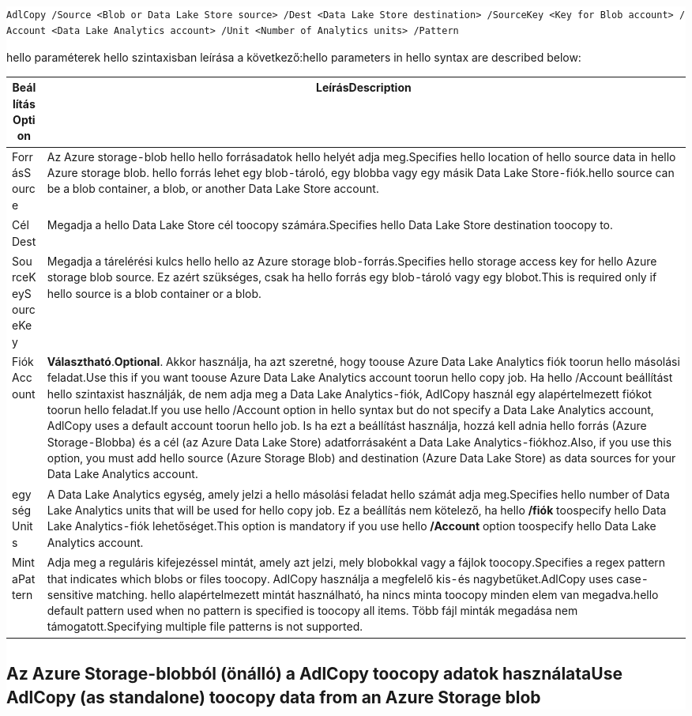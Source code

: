     AdlCopy /Source <Blob or Data Lake Store source> /Dest <Data Lake Store destination> /SourceKey <Key for Blob account> /Account <Data Lake Analytics account> /Unit <Number of Analytics units> /Pattern

<span data-ttu-id="85dfc-126">hello paraméterek hello szintaxisban leírása a következő:</span><span class="sxs-lookup"><span data-stu-id="85dfc-126">hello parameters in hello syntax are described below:</span></span>

| <span data-ttu-id="85dfc-127">Beállítás</span><span class="sxs-lookup"><span data-stu-id="85dfc-127">Option</span></span> | <span data-ttu-id="85dfc-128">Leírás</span><span class="sxs-lookup"><span data-stu-id="85dfc-128">Description</span></span> |
| --- | --- |
| <span data-ttu-id="85dfc-129">Forrás</span><span class="sxs-lookup"><span data-stu-id="85dfc-129">Source</span></span> |<span data-ttu-id="85dfc-130">Az Azure storage-blob hello hello forrásadatok hello helyét adja meg.</span><span class="sxs-lookup"><span data-stu-id="85dfc-130">Specifies hello location of hello source data in hello Azure storage blob.</span></span> <span data-ttu-id="85dfc-131">hello forrás lehet egy blob-tároló, egy blobba vagy egy másik Data Lake Store-fiók.</span><span class="sxs-lookup"><span data-stu-id="85dfc-131">hello source can be a blob container, a blob, or another Data Lake Store account.</span></span> |
| <span data-ttu-id="85dfc-132">Cél</span><span class="sxs-lookup"><span data-stu-id="85dfc-132">Dest</span></span> |<span data-ttu-id="85dfc-133">Megadja a hello Data Lake Store cél toocopy számára.</span><span class="sxs-lookup"><span data-stu-id="85dfc-133">Specifies hello Data Lake Store destination toocopy to.</span></span> |
| <span data-ttu-id="85dfc-134">SourceKey</span><span class="sxs-lookup"><span data-stu-id="85dfc-134">SourceKey</span></span> |<span data-ttu-id="85dfc-135">Megadja a tárelérési kulcs hello hello az Azure storage blob-forrás.</span><span class="sxs-lookup"><span data-stu-id="85dfc-135">Specifies hello storage access key for hello Azure storage blob source.</span></span> <span data-ttu-id="85dfc-136">Ez azért szükséges, csak ha hello forrás egy blob-tároló vagy egy blobot.</span><span class="sxs-lookup"><span data-stu-id="85dfc-136">This is required only if hello source is a blob container or a blob.</span></span> |
| <span data-ttu-id="85dfc-137">Fiók</span><span class="sxs-lookup"><span data-stu-id="85dfc-137">Account</span></span> |<span data-ttu-id="85dfc-138">**Választható**.</span><span class="sxs-lookup"><span data-stu-id="85dfc-138">**Optional**.</span></span> <span data-ttu-id="85dfc-139">Akkor használja, ha azt szeretné, hogy toouse Azure Data Lake Analytics fiók toorun hello másolási feladat.</span><span class="sxs-lookup"><span data-stu-id="85dfc-139">Use this if you want toouse Azure Data Lake Analytics account toorun hello copy job.</span></span> <span data-ttu-id="85dfc-140">Ha hello /Account beállítást hello szintaxist használják, de nem adja meg a Data Lake Analytics-fiók, AdlCopy használ egy alapértelmezett fiókot toorun hello feladat.</span><span class="sxs-lookup"><span data-stu-id="85dfc-140">If you use hello /Account option in hello syntax but do not specify a Data Lake Analytics account, AdlCopy uses a default account toorun hello job.</span></span> <span data-ttu-id="85dfc-141">Is ha ezt a beállítást használja, hozzá kell adnia hello forrás (Azure Storage-Blobba) és a cél (az Azure Data Lake Store) adatforrásaként a Data Lake Analytics-fiókhoz.</span><span class="sxs-lookup"><span data-stu-id="85dfc-141">Also, if you use this option, you must add hello source (Azure Storage Blob) and destination (Azure Data Lake Store) as data sources for your Data Lake Analytics account.</span></span> |
| <span data-ttu-id="85dfc-142">egység</span><span class="sxs-lookup"><span data-stu-id="85dfc-142">Units</span></span> |<span data-ttu-id="85dfc-143">A Data Lake Analytics egység, amely jelzi a hello másolási feladat hello számát adja meg.</span><span class="sxs-lookup"><span data-stu-id="85dfc-143">Specifies hello number of Data Lake Analytics units that will be used for hello copy job.</span></span> <span data-ttu-id="85dfc-144">Ez a beállítás nem kötelező, ha hello **/fiók** toospecify hello Data Lake Analytics-fiók lehetőséget.</span><span class="sxs-lookup"><span data-stu-id="85dfc-144">This option is mandatory if you use hello **/Account** option toospecify hello Data Lake Analytics account.</span></span> |
| <span data-ttu-id="85dfc-145">Minta</span><span class="sxs-lookup"><span data-stu-id="85dfc-145">Pattern</span></span> |<span data-ttu-id="85dfc-146">Adja meg a reguláris kifejezéssel mintát, amely azt jelzi, mely blobokkal vagy a fájlok toocopy.</span><span class="sxs-lookup"><span data-stu-id="85dfc-146">Specifies a regex pattern that indicates which blobs or files toocopy.</span></span> <span data-ttu-id="85dfc-147">AdlCopy használja a megfelelő kis-és nagybetűket.</span><span class="sxs-lookup"><span data-stu-id="85dfc-147">AdlCopy uses case-sensitive matching.</span></span> <span data-ttu-id="85dfc-148">hello alapértelmezett mintát használható, ha nincs minta toocopy minden elem van megadva.</span><span class="sxs-lookup"><span data-stu-id="85dfc-148">hello default pattern used when no pattern is specified is toocopy all items.</span></span> <span data-ttu-id="85dfc-149">Több fájl minták megadása nem támogatott.</span><span class="sxs-lookup"><span data-stu-id="85dfc-149">Specifying multiple file patterns is not supported.</span></span> |

## <a name="use-adlcopy-as-standalone-toocopy-data-from-an-azure-storage-blob"></a><span data-ttu-id="85dfc-150">Az Azure Storage-blobból (önálló) a AdlCopy toocopy adatok használata</span><span class="sxs-lookup"><span data-stu-id="85dfc-150">Use AdlCopy (as standalone) toocopy data from an Azure Storage blob</span></span>